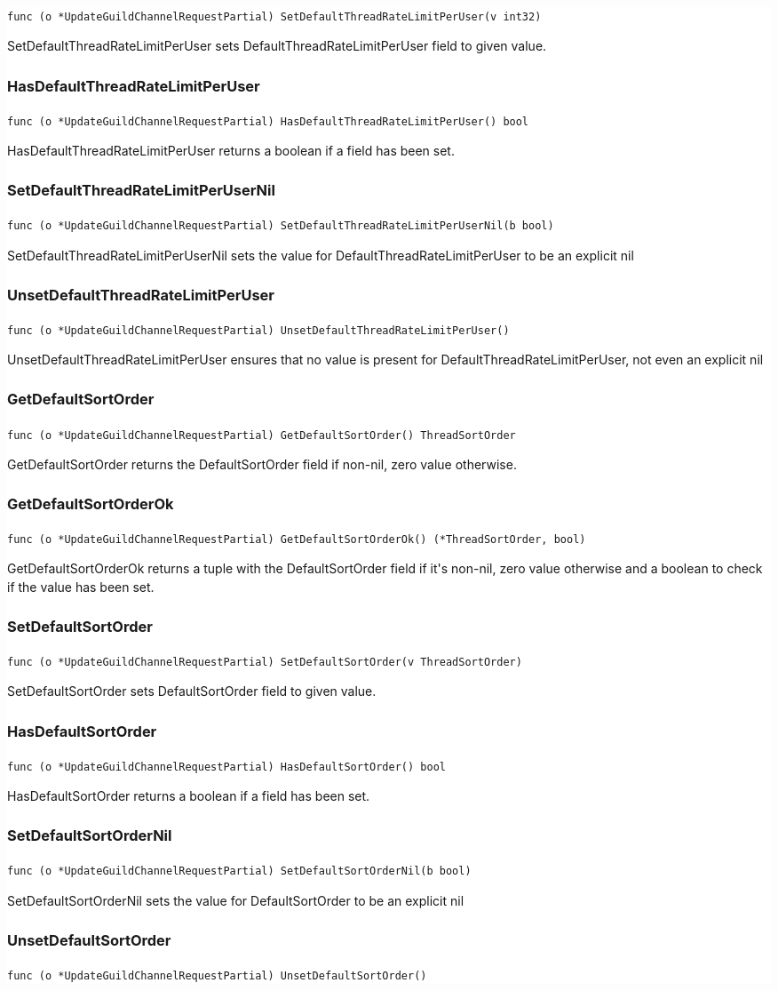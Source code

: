 `func (o *UpdateGuildChannelRequestPartial) SetDefaultThreadRateLimitPerUser(v int32)`

SetDefaultThreadRateLimitPerUser sets DefaultThreadRateLimitPerUser field to given value.

### HasDefaultThreadRateLimitPerUser

`func (o *UpdateGuildChannelRequestPartial) HasDefaultThreadRateLimitPerUser() bool`

HasDefaultThreadRateLimitPerUser returns a boolean if a field has been set.

### SetDefaultThreadRateLimitPerUserNil

`func (o *UpdateGuildChannelRequestPartial) SetDefaultThreadRateLimitPerUserNil(b bool)`

 SetDefaultThreadRateLimitPerUserNil sets the value for DefaultThreadRateLimitPerUser to be an explicit nil

### UnsetDefaultThreadRateLimitPerUser
`func (o *UpdateGuildChannelRequestPartial) UnsetDefaultThreadRateLimitPerUser()`

UnsetDefaultThreadRateLimitPerUser ensures that no value is present for DefaultThreadRateLimitPerUser, not even an explicit nil
### GetDefaultSortOrder

`func (o *UpdateGuildChannelRequestPartial) GetDefaultSortOrder() ThreadSortOrder`

GetDefaultSortOrder returns the DefaultSortOrder field if non-nil, zero value otherwise.

### GetDefaultSortOrderOk

`func (o *UpdateGuildChannelRequestPartial) GetDefaultSortOrderOk() (*ThreadSortOrder, bool)`

GetDefaultSortOrderOk returns a tuple with the DefaultSortOrder field if it's non-nil, zero value otherwise
and a boolean to check if the value has been set.

### SetDefaultSortOrder

`func (o *UpdateGuildChannelRequestPartial) SetDefaultSortOrder(v ThreadSortOrder)`

SetDefaultSortOrder sets DefaultSortOrder field to given value.

### HasDefaultSortOrder

`func (o *UpdateGuildChannelRequestPartial) HasDefaultSortOrder() bool`

HasDefaultSortOrder returns a boolean if a field has been set.

### SetDefaultSortOrderNil

`func (o *UpdateGuildChannelRequestPartial) SetDefaultSortOrderNil(b bool)`

 SetDefaultSortOrderNil sets the value for DefaultSortOrder to be an explicit nil

### UnsetDefaultSortOrder
`func (o *UpdateGuildChannelRequestPartial) UnsetDefaultSortOrder()`
